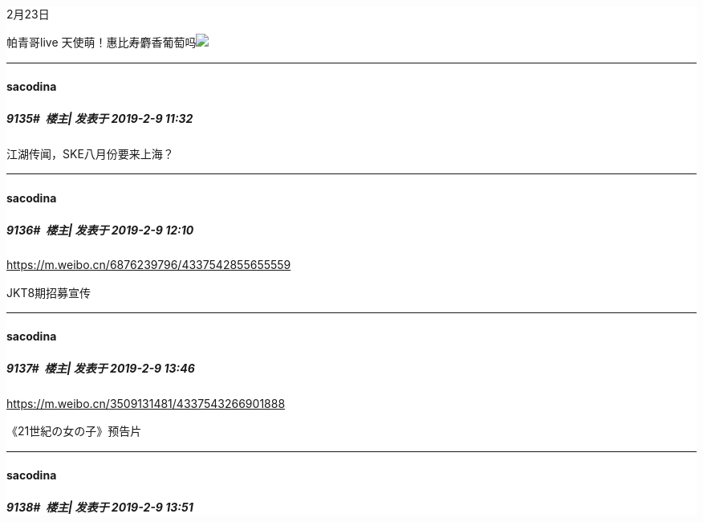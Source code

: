 2月23日

帕青哥live</blockquote>
天使萌！惠比寿麝香葡萄吗<img src="https://static.saraba1st.com/image/smiley/face2017/065.png" referrerpolicy="no-referrer">







-----

####  sacodina  
##### 9135#         楼主| 发表于 2019-2-9 11:32




江湖传闻，SKE八月份要来上海？







-----

####  sacodina  
##### 9136#         楼主| 发表于 2019-2-9 12:10




https://m.weibo.cn/6876239796/4337542855655559


JKT8期招募宣传







-----

####  sacodina  
##### 9137#         楼主| 发表于 2019-2-9 13:46




https://m.weibo.cn/3509131481/4337543266901888


《21世紀の女の子》预告片







-----

####  sacodina  
##### 9138#         楼主| 发表于 2019-2-9 13:51
